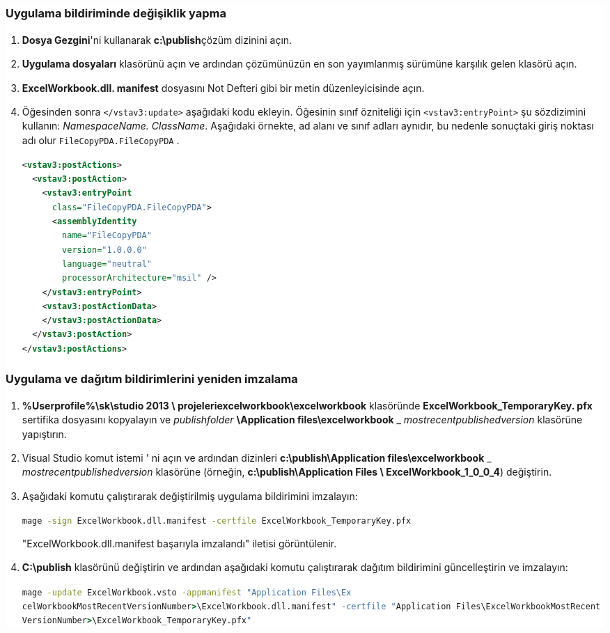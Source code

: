 ### <a name="modify-the-application-manifest"></a>Uygulama bildiriminde değişiklik yapma

1. **Dosya Gezgini**'ni kullanarak **c:\publish**çözüm dizinini açın.

2. **Uygulama dosyaları** klasörünü açın ve ardından çözümünüzün en son yayımlanmış sürümüne karşılık gelen klasörü açın.

3. **ExcelWorkbook.dll. manifest** dosyasını Not Defteri gibi bir metin düzenleyicisinde açın.

4. Öğesinden sonra `</vstav3:update>` aşağıdaki kodu ekleyin. Öğesinin sınıf özniteliği için `<vstav3:entryPoint>` şu sözdizimini kullanın: *NamespaceName. ClassName*. Aşağıdaki örnekte, ad alanı ve sınıf adları aynıdır, bu nedenle sonuçtaki giriş noktası adı olur `FileCopyPDA.FileCopyPDA` .

    ```xml
    <vstav3:postActions>
      <vstav3:postAction>
        <vstav3:entryPoint
          class="FileCopyPDA.FileCopyPDA">
          <assemblyIdentity
            name="FileCopyPDA"
            version="1.0.0.0"
            language="neutral"
            processorArchitecture="msil" />
        </vstav3:entryPoint>
        <vstav3:postActionData>
        </vstav3:postActionData>
      </vstav3:postAction>
    </vstav3:postActions>
    ```

### <a name="re-sign-the-application-and-deployment-manifests"></a>Uygulama ve dağıtım bildirimlerini yeniden imzalama

1. **%Userprofile%\sk\studio 2013 \ projeleriexcelworkbook\excelworkbook** klasöründe **ExcelWorkbook_TemporaryKey. pfx** sertifika dosyasını kopyalayın ve *publishfolder* **\Application files\excelworkbook** \_ _mostrecentpublishedversion_ klasörüne yapıştırın.

2. Visual Studio komut istemi ' ni açın ve ardından dizinleri **c:\publish\Application files\excelworkbook** \_ _mostrecentpublishedversion_ klasörüne (örneğin, **c:\publish\Application Files \ ExcelWorkbook_1_0_0_4**) değiştirin.

3. Aşağıdaki komutu çalıştırarak değiştirilmiş uygulama bildirimini imzalayın:

    ```cmd
    mage -sign ExcelWorkbook.dll.manifest -certfile ExcelWorkbook_TemporaryKey.pfx
    ```

     "ExcelWorkbook.dll.manifest başarıyla imzalandı" iletisi görüntülenir.

4. **C:\publish** klasörünü değiştirin ve ardından aşağıdaki komutu çalıştırarak dağıtım bildirimini güncelleştirin ve imzalayın:

    ```cmd
    mage -update ExcelWorkbook.vsto -appmanifest "Application Files\Ex
    celWorkbookMostRecentVersionNumber>\ExcelWorkbook.dll.manifest" -certfile "Application Files\ExcelWorkbookMostRecentVersionNumber>\ExcelWorkbook_TemporaryKey.pfx"
    ```
